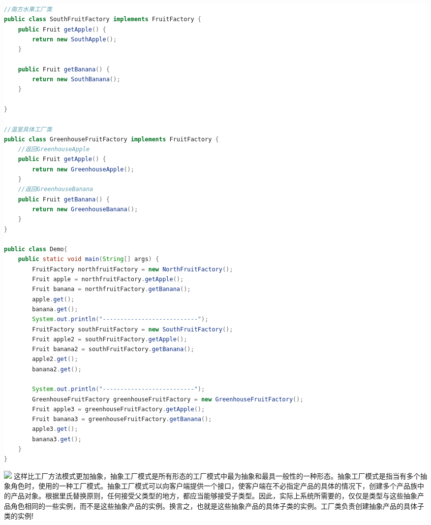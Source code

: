 ```java
//南方水果工厂类
public class SouthFruitFactory implements FruitFactory {
	public Fruit getApple() {
		return new SouthApple();
	}
 
	public Fruit getBanana() {
		return new SouthBanana();
	}

}

//温室具体工厂类
public class GreenhouseFruitFactory implements FruitFactory {
	//返回GreenhouseApple
	public Fruit getApple() {
		return new GreenhouseApple();
	}
	//返回GreenhouseBanana
	public Fruit getBanana() {
		return new GreenhouseBanana();
	}
}

public class Demo{
	public static void main(String[] args) {
		FruitFactory northfruitFactory = new NorthFruitFactory();
		Fruit apple = northfruitFactory.getApple();
		Fruit banana = northfruitFactory.getBanana();
		apple.get();
		banana.get();
		System.out.println("---------------------------");
		FruitFactory southFruitFactory = new SouthFruitFactory();
		Fruit apple2 = southFruitFactory.getApple();
		Fruit banana2 = southFruitFactory.getBanana();
		apple2.get();
		banana2.get();
		
		System.out.println("--------------------------");
		GreenhouseFruitFactory greenhouseFruitFactory = new GreenhouseFruitFactory();
		Fruit apple3 = greenhouseFruitFactory.getApple();
		Fruit banana3 = greenhouseFruitFactory.getBanana();
		apple3.get();
		banana3.get();
	}
}
```
![](https://s2.ax1x.com/2019/05/05/EwzXuT.png)
这样比工厂方法模式更加抽象，抽象工厂模式是所有形态的工厂模式中最为抽象和最具一般性的一种形态。抽象工厂模式是指当有多个抽象角色时，使用的一种工厂模式。抽象工厂模式可以向客户端提供一个接口，使客户端在不必指定产品的具体的情况下，创建多个产品族中的产品对象。根据里氏替换原则，任何接受父类型的地方，都应当能够接受子类型。因此，实际上系统所需要的，仅仅是类型与这些抽象产品角色相同的一些实例，而不是这些抽象产品的实例。换言之，也就是这些抽象产品的具体子类的实例。工厂类负责创建抽象产品的具体子类的实例!